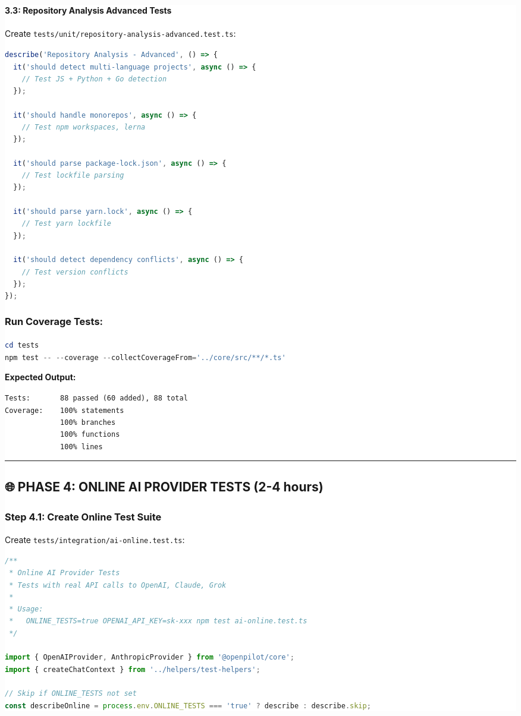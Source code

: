 #### 3.3: Repository Analysis Advanced Tests

Create `tests/unit/repository-analysis-advanced.test.ts`:

```typescript
describe('Repository Analysis - Advanced', () => {
  it('should detect multi-language projects', async () => {
    // Test JS + Python + Go detection
  });
  
  it('should handle monorepos', async () => {
    // Test npm workspaces, lerna
  });
  
  it('should parse package-lock.json', async () => {
    // Test lockfile parsing
  });
  
  it('should parse yarn.lock', async () => {
    // Test yarn lockfile
  });
  
  it('should detect dependency conflicts', async () => {
    // Test version conflicts
  });
});
```

### Run Coverage Tests:

```powershell
cd tests
npm test -- --coverage --collectCoverageFrom='../core/src/**/*.ts'
```

**Expected Output:**
```
Tests:       88 passed (60 added), 88 total
Coverage:    100% statements
             100% branches
             100% functions
             100% lines
```

---

## 🌐 PHASE 4: ONLINE AI PROVIDER TESTS (2-4 hours)

### Step 4.1: Create Online Test Suite

Create `tests/integration/ai-online.test.ts`:

```typescript
/**
 * Online AI Provider Tests
 * Tests with real API calls to OpenAI, Claude, Grok
 * 
 * Usage:
 *   ONLINE_TESTS=true OPENAI_API_KEY=sk-xxx npm test ai-online.test.ts
 */

import { OpenAIProvider, AnthropicProvider } from '@openpilot/core';
import { createChatContext } from '../helpers/test-helpers';

// Skip if ONLINE_TESTS not set
const describeOnline = process.env.ONLINE_TESTS === 'true' ? describe : describe.skip;
```